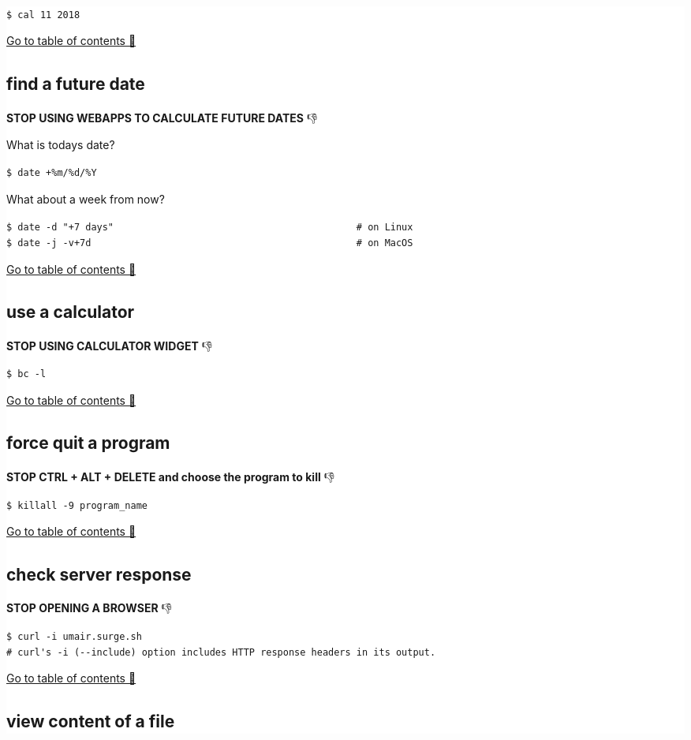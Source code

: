```shell
$ cal 11 2018
```
[Go to table of contents 🔼](#quick-links)


## find a future date

**STOP USING WEBAPPS TO CALCULATE FUTURE DATES** :-1:

What is todays date?

```shell
$ date +%m/%d/%Y
```

What about a week from now?

```shell
$ date -d "+7 days"                                           # on Linux
$ date -j -v+7d                                               # on MacOS
```
[Go to table of contents 🔼](#quick-links)


## use a calculator

**STOP USING CALCULATOR WIDGET** :-1:

```shell
$ bc -l
```
[Go to table of contents 🔼](#quick-links)


## force quit a program

**STOP CTRL + ALT + DELETE and choose the program to kill** :-1:

```shell
$ killall -9 program_name
```
[Go to table of contents 🔼](#quick-links)


## check server response

**STOP OPENING A BROWSER** :-1:

```shell
$ curl -i umair.surge.sh
# curl's -i (--include) option includes HTTP response headers in its output.
```
[Go to table of contents 🔼](#quick-links)


## view content of a file
